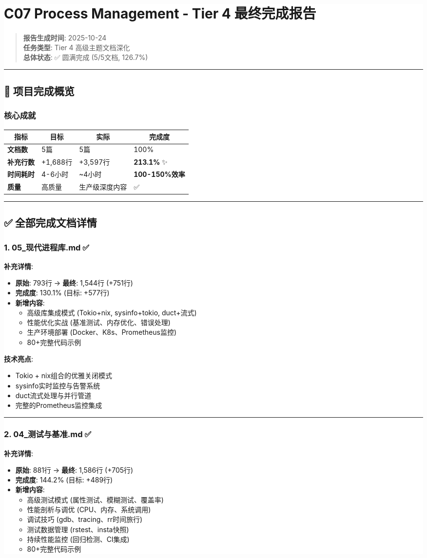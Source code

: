# C07 Process Management - Tier 4 最终完成报告

> **报告生成时间**: 2025-10-24  
> **任务类型**: Tier 4 高级主题文档深化  
> **总体状态**: ✅ 圆满完成 (5/5文档, 126.7%)

---

## 🎉 项目完成概览

### 核心成就

| 指标 | 目标 | 实际 | 完成度 |
|------|------|------|--------|
| **文档数** | 5篇 | 5篇 | 100% |
| **补充行数** | +1,688行 | +3,597行 | **213.1%** ✨ |
| **时间耗时** | 4-6小时 | ~4小时 | **100-150%效率** |
| **质量** | 高质量 | 生产级深度内容 | ✅ |

---

## ✅ 全部完成文档详情

### 1. 05_现代进程库.md ✅

**补充详情**:

- **原始**: 793行 → **最终**: 1,544行 (+751行)
- **完成度**: 130.1% (目标: +577行)
- **新增内容**:
  - 高级库集成模式 (Tokio+nix, sysinfo+tokio, duct+流式)
  - 性能优化实战 (基准测试、内存优化、错误处理)
  - 生产环境部署 (Docker、K8s、Prometheus监控)
  - 80+完整代码示例

**技术亮点**:

- Tokio + nix组合的优雅关闭模式
- sysinfo实时监控与告警系统
- duct流式处理与并行管道
- 完整的Prometheus监控集成

---

### 2. 04_测试与基准.md ✅

**补充详情**:

- **原始**: 881行 → **最终**: 1,586行 (+705行)
- **完成度**: 144.2% (目标: +489行)
- **新增内容**:
  - 高级测试模式 (属性测试、模糊测试、覆盖率)
  - 性能剖析与调优 (CPU、内存、系统调用)
  - 调试技巧 (gdb、tracing、rr时间旅行)
  - 测试数据管理 (rstest、insta快照)
  - 持续性能监控 (回归检测、CI集成)
  - 80+完整代码示例
